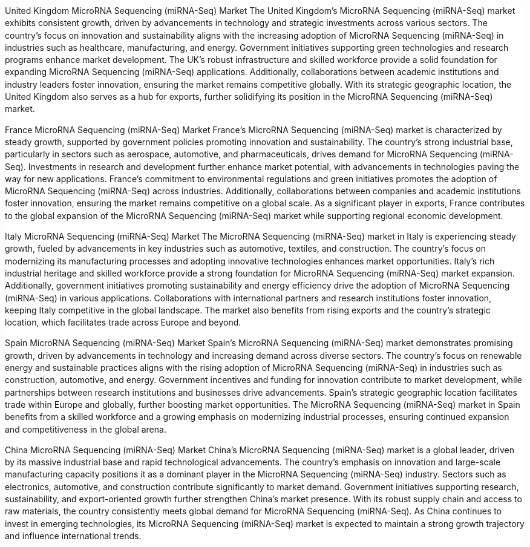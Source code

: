 United Kingdom MicroRNA Sequencing (miRNA-Seq) Market
The United Kingdom’s MicroRNA Sequencing (miRNA-Seq) market exhibits consistent growth, driven by advancements in technology and strategic investments across various sectors. The country’s focus on innovation and sustainability aligns with the increasing adoption of MicroRNA Sequencing (miRNA-Seq) in industries such as healthcare, manufacturing, and energy. Government initiatives supporting green technologies and research programs enhance market development. The UK’s robust infrastructure and skilled workforce provide a solid foundation for expanding MicroRNA Sequencing (miRNA-Seq) applications. Additionally, collaborations between academic institutions and industry leaders foster innovation, ensuring the market remains competitive globally. With its strategic geographic location, the United Kingdom also serves as a hub for exports, further solidifying its position in the MicroRNA Sequencing (miRNA-Seq) market.

France MicroRNA Sequencing (miRNA-Seq) Market
France’s MicroRNA Sequencing (miRNA-Seq) market is characterized by steady growth, supported by government policies promoting innovation and sustainability. The country’s strong industrial base, particularly in sectors such as aerospace, automotive, and pharmaceuticals, drives demand for MicroRNA Sequencing (miRNA-Seq). Investments in research and development further enhance market potential, with advancements in technologies paving the way for new applications. France’s commitment to environmental regulations and green initiatives promotes the adoption of MicroRNA Sequencing (miRNA-Seq) across industries. Additionally, collaborations between companies and academic institutions foster innovation, ensuring the market remains competitive on a global scale. As a significant player in exports, France contributes to the global expansion of the MicroRNA Sequencing (miRNA-Seq) market while supporting regional economic development.

Italy MicroRNA Sequencing (miRNA-Seq) Market
The MicroRNA Sequencing (miRNA-Seq) market in Italy is experiencing steady growth, fueled by advancements in key industries such as automotive, textiles, and construction. The country’s focus on modernizing its manufacturing processes and adopting innovative technologies enhances market opportunities. Italy’s rich industrial heritage and skilled workforce provide a strong foundation for MicroRNA Sequencing (miRNA-Seq) market expansion. Additionally, government initiatives promoting sustainability and energy efficiency drive the adoption of MicroRNA Sequencing (miRNA-Seq) in various applications. Collaborations with international partners and research institutions foster innovation, keeping Italy competitive in the global landscape. The market also benefits from rising exports and the country’s strategic location, which facilitates trade across Europe and beyond.

Spain MicroRNA Sequencing (miRNA-Seq) Market
Spain’s MicroRNA Sequencing (miRNA-Seq) market demonstrates promising growth, driven by advancements in technology and increasing demand across diverse sectors. The country’s focus on renewable energy and sustainable practices aligns with the rising adoption of MicroRNA Sequencing (miRNA-Seq) in industries such as construction, automotive, and energy. Government incentives and funding for innovation contribute to market development, while partnerships between research institutions and businesses drive advancements. Spain’s strategic geographic location facilitates trade within Europe and globally, further boosting market opportunities. The MicroRNA Sequencing (miRNA-Seq) market in Spain benefits from a skilled workforce and a growing emphasis on modernizing industrial processes, ensuring continued expansion and competitiveness in the global arena.

China MicroRNA Sequencing (miRNA-Seq) Market
China’s MicroRNA Sequencing (miRNA-Seq) market is a global leader, driven by its massive industrial base and rapid technological advancements. The country’s emphasis on innovation and large-scale manufacturing capacity positions it as a dominant player in the MicroRNA Sequencing (miRNA-Seq) industry. Sectors such as electronics, automotive, and construction contribute significantly to market demand. Government initiatives supporting research, sustainability, and export-oriented growth further strengthen China’s market presence. With its robust supply chain and access to raw materials, the country consistently meets global demand for MicroRNA Sequencing (miRNA-Seq). As China continues to invest in emerging technologies, its MicroRNA Sequencing (miRNA-Seq) market is expected to maintain a strong growth trajectory and influence international trends.
